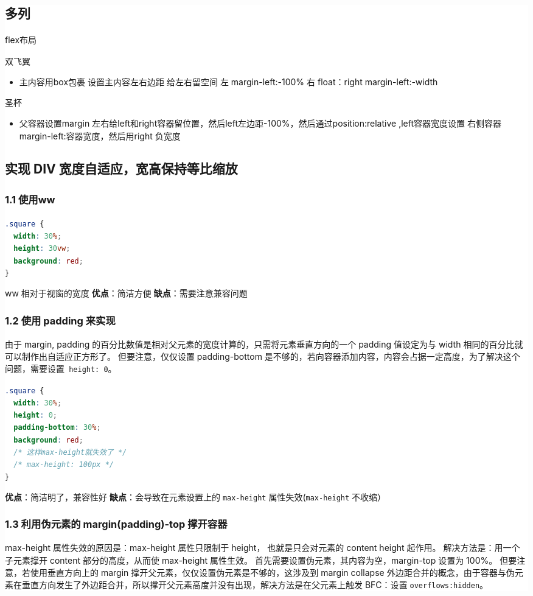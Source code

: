 ## 多列

flex布局

双飞翼

- 主内容用box包裹 设置主内容左右边距 给左右留空间 左 margin-left:-100%  右 float：right margin-left:-width

圣杯

- 父容器设置margin 左右给left和right容器留位置，然后left左边距-100%，然后通过position:relative ,left容器宽度设置  右侧容器margin-left:容器宽度，然后用right 负宽度

## 实现 DIV 宽度自适应，宽高保持等比缩放

### 1.1 使用ww

```css
.square {
  width: 30%;
  height: 30vw;
  background: red;
}
```

ww 相对于视窗的宽度
**优点**：简洁方便
**缺点**：需要注意兼容问题

### 1.2 使用 padding 来实现

由于 margin, padding 的百分比数值是相对父元素的宽度计算的，只需将元素垂直方向的一个 padding 值设定为与 width 相同的百分比就可以制作出自适应正方形了。
但要注意，仅仅设置 padding-bottom 是不够的，若向容器添加内容，内容会占据一定高度，为了解决这个问题，需要设置` height: 0`。

```css
.square {
  width: 30%;
  height: 0;
  padding-bottom: 30%;
  background: red;
  /* 这样max-height就失效了 */
  /* max-height: 100px */
}
```

**优点**：简洁明了，兼容性好
**缺点**：会导致在元素设置上的 `max-height` 属性失效(`max-height` 不收缩）

### 1.3 利用伪元素的 margin(padding)-top 撑开容器

max-height 属性失效的原因是：max-height 属性只限制于 height， 也就是只会对元素的 content height 起作用。
解决方法是：用一个子元素撑开 content 部分的高度，从而使 max-height 属性生效。
首先需要设置伪元素，其内容为空，margin-top 设置为 100%。
但要注意，若使用垂直方向上的 margin 撑开父元素，仅仅设置伪元素是不够的，这涉及到 margin collapse 外边距合并的概念，由于容器与伪元素在垂直方向发生了外边距合并，所以撑开父元素高度并没有出现，解决方法是在父元素上触发 BFC：设置 `overflows:hidden`。
